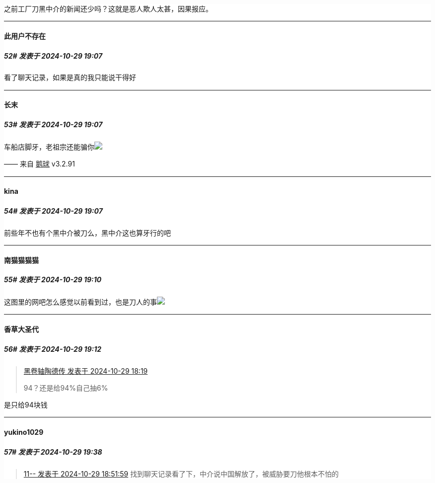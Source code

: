 之前工厂刀黑中介的新闻还少吗？这就是恶人欺人太甚，因果报应。


*****

####  此用户不存在  
##### 52#       发表于 2024-10-29 19:07

看了聊天记录，如果是真的我只能说干得好

*****

####  长末  
##### 53#       发表于 2024-10-29 19:07

车船店脚牙，老祖宗还能骗你<img src="https://static.saraba1st.com/image/smiley/face2017/001.png" referrerpolicy="no-referrer">

—— 来自 [鹅球](https://www.pgyer.com/GcUxKd4w) v3.2.91

*****

####  kina  
##### 54#       发表于 2024-10-29 19:07

前些年不也有个黑中介被刀么，黑中介这也算牙行的吧


*****

####  南猫猫猫猫  
##### 55#       发表于 2024-10-29 19:10

这图里的网吧怎么感觉以前看到过，也是刀人的事<img src="https://static.saraba1st.com/image/smiley/face2017/091.png" referrerpolicy="no-referrer">


*****

####  香草大圣代  
##### 56#       发表于 2024-10-29 19:12

<blockquote><a href="httphttps://bbs.saraba1st.com/2b/forum.php?mod=redirect&amp;goto=findpost&amp;pid=66570320&amp;ptid=2204945" target="_blank">黑卷轴陶德传 发表于 2024-10-29 18:19</a>

94？还是给94%自己抽6%</blockquote>
是只给94块钱


*****

####  yukino1029  
##### 57#       发表于 2024-10-29 19:38

<blockquote><a href="httphttps://bbs.saraba1st.com/2b/forum.php?mod=redirect&amp;goto=findpost&amp;pid=66570584&amp;ptid=2204945" target="_blank">11-- 发表于 2024-10-29 18:51:59</a>
找到聊天记录看了下，中介说中国解放了，被威胁要刀他根本不怕的
